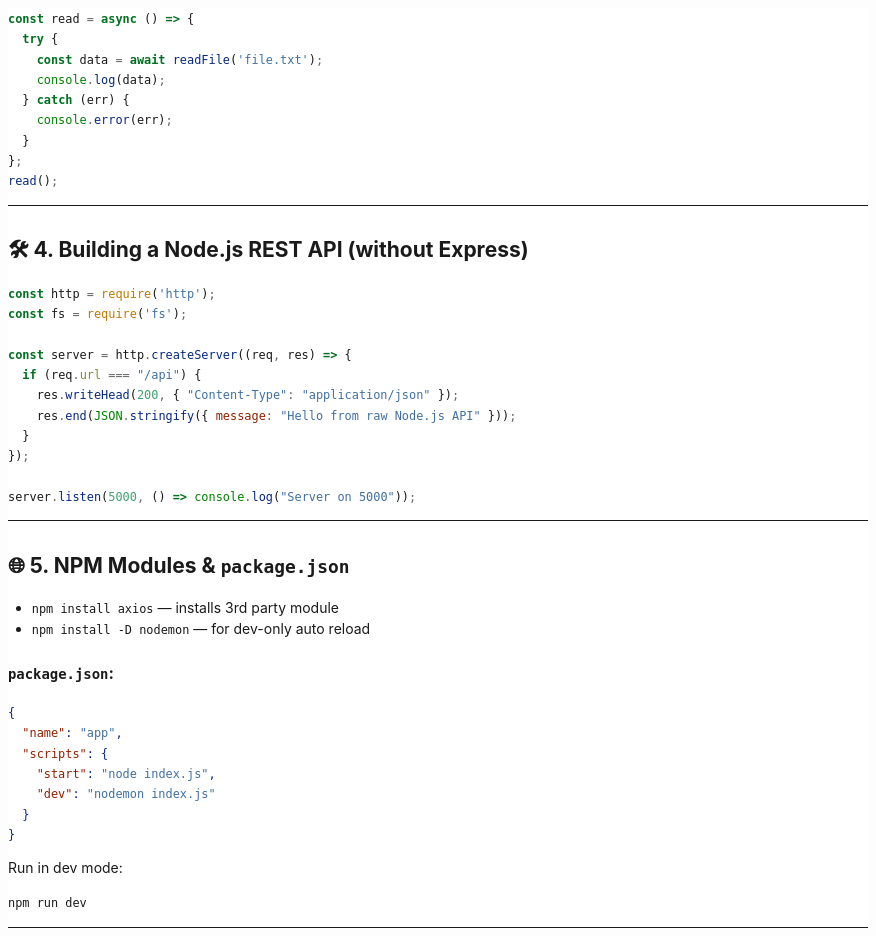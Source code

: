 ```js
const read = async () => {
  try {
    const data = await readFile('file.txt');
    console.log(data);
  } catch (err) {
    console.error(err);
  }
};
read();
```

---

## 🛠 4. Building a Node.js REST API (without Express)

```js
const http = require('http');
const fs = require('fs');

const server = http.createServer((req, res) => {
  if (req.url === "/api") {
    res.writeHead(200, { "Content-Type": "application/json" });
    res.end(JSON.stringify({ message: "Hello from raw Node.js API" }));
  }
});

server.listen(5000, () => console.log("Server on 5000"));
```

---

## 🌐 5. NPM Modules & `package.json`

* `npm install axios` — installs 3rd party module
* `npm install -D nodemon` — for dev-only auto reload

### `package.json`:

```json
{
  "name": "app",
  "scripts": {
    "start": "node index.js",
    "dev": "nodemon index.js"
  }
}
```

Run in dev mode:

```bash
npm run dev
```

---